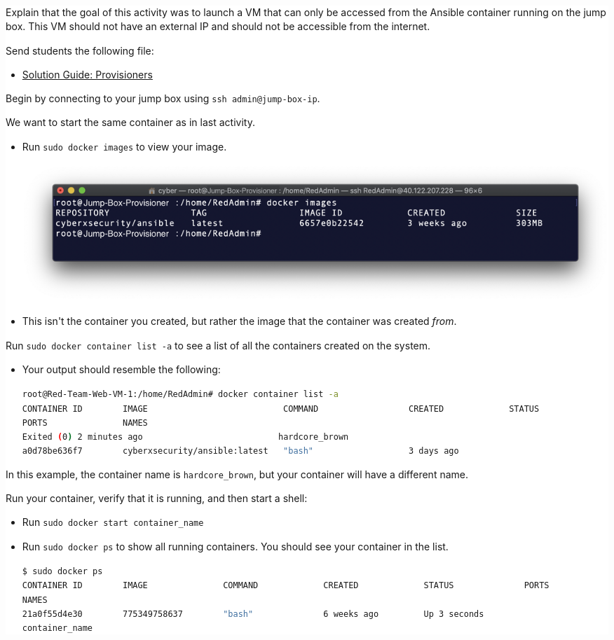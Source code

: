 Explain that the goal of this activity was to launch a VM that can only be accessed from the Ansible container running on the jump box. This VM should not have an external IP and should not be accessible from the internet.

Send students the following file: 

- [Solution Guide: Provisioners](Activities/13_Provisioners/Solved/README.md)


Begin by connecting to your jump box using `ssh admin@jump-box-ip`.

We want to start the same container as in last activity.

- Run `sudo docker images` to view your image.

    ![](Images/provisioner-setup/docker-images.png)

- This isn't the container you created, but rather the image that the container was created _from_.

Run `sudo docker container list -a` to see a list of all the containers created on the system.

- Your output should resemble the following:

    ```bash
    root@Red-Team-Web-VM-1:/home/RedAdmin# docker container list -a
    CONTAINER ID        IMAGE                           COMMAND                  CREATED             STATUS                         PORTS               NAMES
    Exited (0) 2 minutes ago                           hardcore_brown
    a0d78be636f7        cyberxsecurity/ansible:latest   "bash"                   3 days ago  
    ``` 

In this example, the container name is `hardcore_brown`, but your container will have a different name.

Run your container, verify that it is running, and then start a shell:

- Run `sudo docker start container_name`

- Run `sudo docker ps` to show all running containers. You should see your container in the list.

    ```bash
    $ sudo docker ps
    CONTAINER ID        IMAGE               COMMAND             CREATED             STATUS              PORTS               NAMES
    21a0f55d4e30        775349758637        "bash"              6 weeks ago         Up 3 seconds                            container_name
    ```

